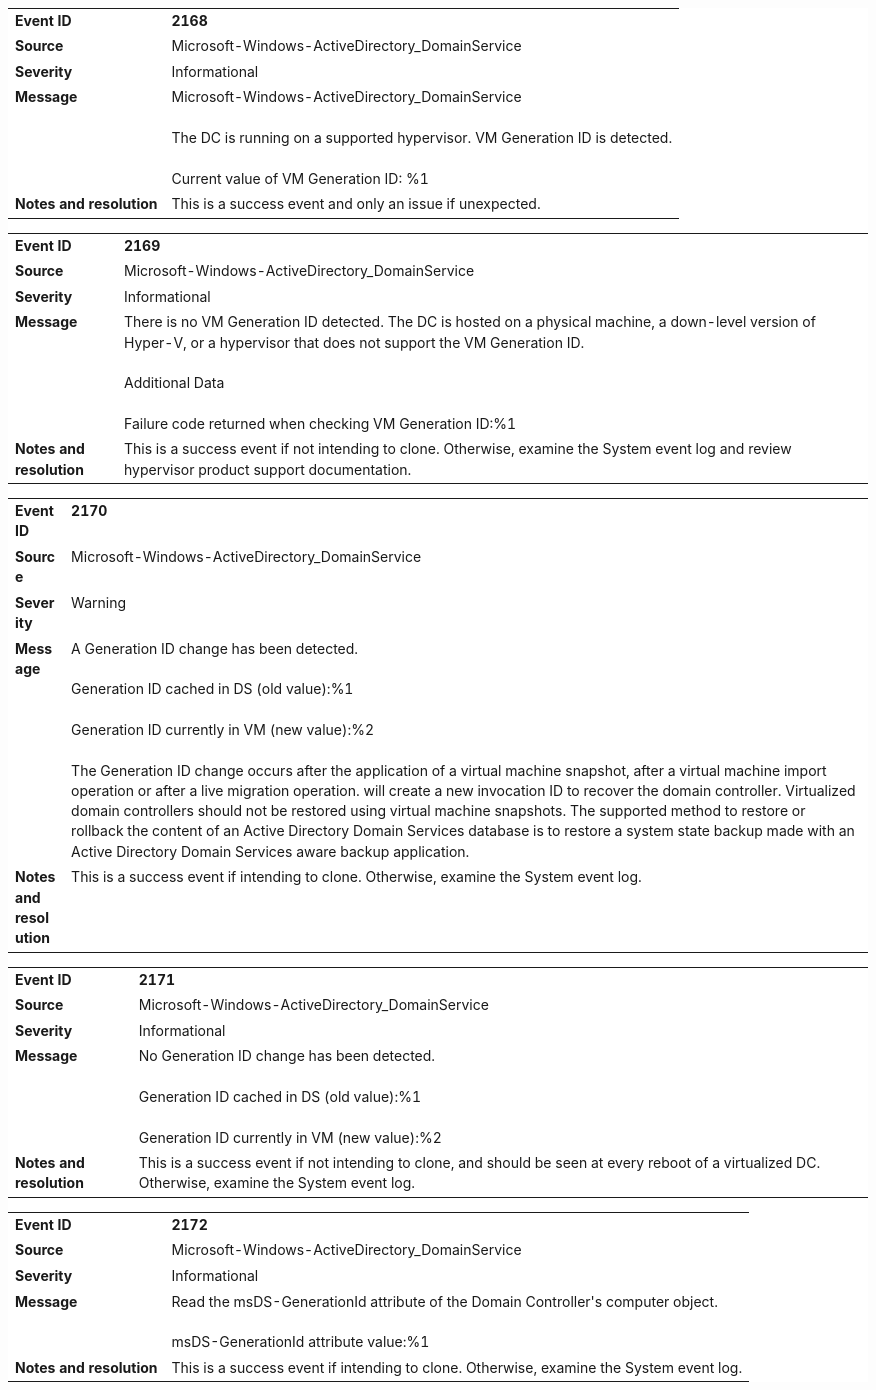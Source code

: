 |||  
|-|-|  
|**Event ID**|**2168**|  
|**Source**|Microsoft\-Windows\-ActiveDirectory\_DomainService|  
|**Severity**|Informational|  
|**Message**|Microsoft\-Windows\-ActiveDirectory\_DomainService<br /><br />The DC is running on a supported hypervisor. VM Generation ID is detected.<br /><br />Current value of VM Generation ID: %1|  
|**Notes and resolution**|This is a success event and only an issue if unexpected.|  
  
|||  
|-|-|  
|**Event ID**|**2169**|  
|**Source**|Microsoft\-Windows\-ActiveDirectory\_DomainService|  
|**Severity**|Informational|  
|**Message**|There is no VM Generation ID detected. The DC is hosted on a physical machine, a down\-level version of Hyper\-V, or a hypervisor that does not support the VM Generation ID.<br /><br />Additional Data<br /><br />Failure code returned when checking VM Generation ID:%1|  
|**Notes and resolution**|This is a success event if not intending to clone. Otherwise, examine the System event log and review hypervisor product support documentation.|  
  
|||  
|-|-|  
|**Event ID**|**2170**|  
|**Source**|Microsoft\-Windows\-ActiveDirectory\_DomainService|  
|**Severity**|Warning|  
|**Message**|A Generation ID change has been detected.<br /><br />Generation ID cached in DS \(old value\):%1<br /><br />Generation ID currently in VM \(new value\):%2<br /><br />The Generation ID change occurs after the application of a virtual machine snapshot, after a virtual machine import operation or after a live migration operation. *<COMPUTERNAME>* will create a new invocation ID to recover the domain controller. Virtualized domain controllers should not be restored using virtual machine snapshots. The supported method to restore or rollback the content of an Active Directory Domain Services database is to restore a system state backup made with an Active Directory Domain Services aware backup application.|  
|**Notes and resolution**|This is a success event if intending to clone. Otherwise, examine the System event log.|  
  
|||  
|-|-|  
|**Event ID**|**2171**|  
|**Source**|Microsoft\-Windows\-ActiveDirectory\_DomainService|  
|**Severity**|Informational|  
|**Message**|No Generation ID change has been detected.<br /><br />Generation ID cached in DS \(old value\):%1<br /><br />Generation ID currently in VM \(new value\):%2|  
|**Notes and resolution**|This is a success event if not intending to clone, and should be seen at every reboot of a virtualized DC. Otherwise, examine the System event log.|  
  
|||  
|-|-|  
|**Event ID**|**2172**|  
|**Source**|Microsoft\-Windows\-ActiveDirectory\_DomainService|  
|**Severity**|Informational|  
|**Message**|Read the msDS\-GenerationId attribute of the Domain Controller's computer object.<br /><br />msDS\-GenerationId attribute value:%1|  
|**Notes and resolution**|This is a success event if intending to clone. Otherwise, examine the System event log.|  
  